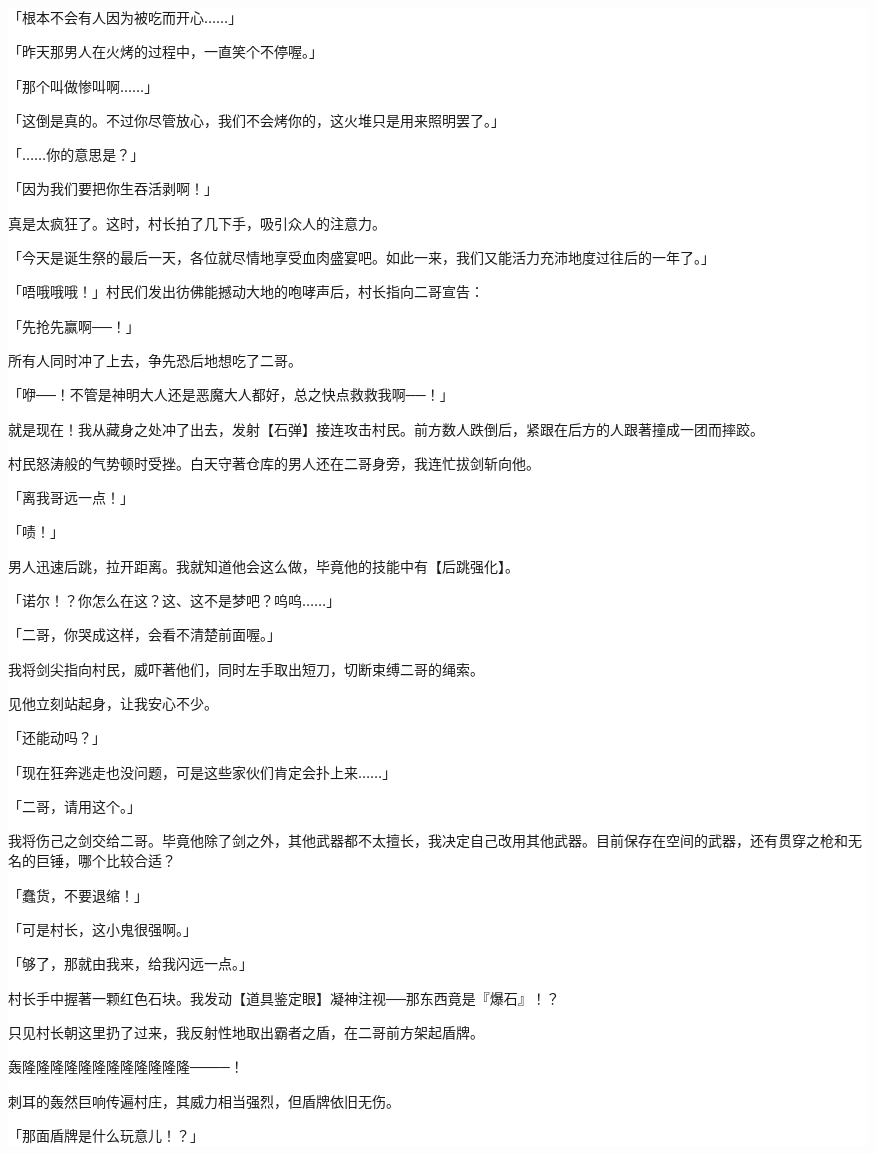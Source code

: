「根本不会有人因为被吃而开心……」

「昨天那男人在火烤的过程中，一直笑个不停喔。」

「那个叫做惨叫啊……」

「这倒是真的。不过你尽管放心，我们不会烤你的，这火堆只是用来照明罢了。」

「……你的意思是？」

「因为我们要把你生吞活剥啊！」

真是太疯狂了。这时，村长拍了几下手，吸引众人的注意力。

「今天是诞生祭的最后一天，各位就尽情地享受血肉盛宴吧。如此一来，我们又能活力充沛地度过往后的一年了。」

「唔哦哦哦！」村民们发出彷佛能撼动大地的咆哮声后，村长指向二哥宣告：

「先抢先赢啊──！」

所有人同时冲了上去，争先恐后地想吃了二哥。

「咿──！不管是神明大人还是恶魔大人都好，总之快点救救我啊──！」

就是现在！我从藏身之处冲了出去，发射【石弹】接连攻击村民。前方数人跌倒后，紧跟在后方的人跟著撞成一团而摔跤。

村民怒涛般的气势顿时受挫。白天守著仓库的男人还在二哥身旁，我连忙拔剑斩向他。

「离我哥远一点！」

「啧！」

男人迅速后跳，拉开距离。我就知道他会这么做，毕竟他的技能中有【后跳强化】。

「诺尔！？你怎么在这？这、这不是梦吧？呜呜……」

「二哥，你哭成这样，会看不清楚前面喔。」

我将剑尖指向村民，威吓著他们，同时左手取出短刀，切断束缚二哥的绳索。

见他立刻站起身，让我安心不少。

「还能动吗？」

「现在狂奔逃走也没问题，可是这些家伙们肯定会扑上来……」

「二哥，请用这个。」

我将伤己之剑交给二哥。毕竟他除了剑之外，其他武器都不太擅长，我决定自己改用其他武器。目前保存在空间的武器，还有贯穿之枪和无名的巨锤，哪个比较合适？

「蠢货，不要退缩！」

「可是村长，这小鬼很强啊。」

「够了，那就由我来，给我闪远一点。」

村长手中握著一颗红色石块。我发动【道具鉴定眼】凝神注视──那东西竟是『爆石』！？

只见村长朝这里扔了过来，我反射性地取出霸者之盾，在二哥前方架起盾牌。

轰隆隆隆隆隆隆隆隆隆隆隆隆────！

刺耳的轰然巨响传遍村庄，其威力相当强烈，但盾牌依旧无伤。

「那面盾牌是什么玩意儿！？」
